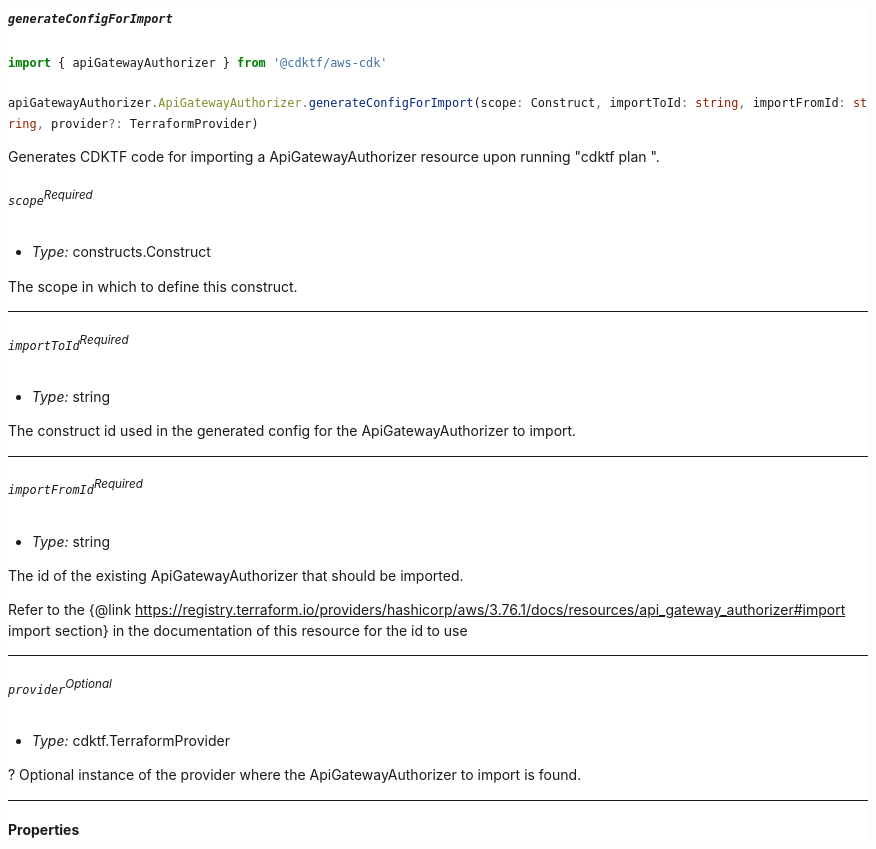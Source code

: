 ##### `generateConfigForImport` <a name="generateConfigForImport" id="@cdktf/aws-cdk.apiGatewayAuthorizer.ApiGatewayAuthorizer.generateConfigForImport"></a>

```typescript
import { apiGatewayAuthorizer } from '@cdktf/aws-cdk'

apiGatewayAuthorizer.ApiGatewayAuthorizer.generateConfigForImport(scope: Construct, importToId: string, importFromId: string, provider?: TerraformProvider)
```

Generates CDKTF code for importing a ApiGatewayAuthorizer resource upon running "cdktf plan <stack-name>".

###### `scope`<sup>Required</sup> <a name="scope" id="@cdktf/aws-cdk.apiGatewayAuthorizer.ApiGatewayAuthorizer.generateConfigForImport.parameter.scope"></a>

- *Type:* constructs.Construct

The scope in which to define this construct.

---

###### `importToId`<sup>Required</sup> <a name="importToId" id="@cdktf/aws-cdk.apiGatewayAuthorizer.ApiGatewayAuthorizer.generateConfigForImport.parameter.importToId"></a>

- *Type:* string

The construct id used in the generated config for the ApiGatewayAuthorizer to import.

---

###### `importFromId`<sup>Required</sup> <a name="importFromId" id="@cdktf/aws-cdk.apiGatewayAuthorizer.ApiGatewayAuthorizer.generateConfigForImport.parameter.importFromId"></a>

- *Type:* string

The id of the existing ApiGatewayAuthorizer that should be imported.

Refer to the {@link https://registry.terraform.io/providers/hashicorp/aws/3.76.1/docs/resources/api_gateway_authorizer#import import section} in the documentation of this resource for the id to use

---

###### `provider`<sup>Optional</sup> <a name="provider" id="@cdktf/aws-cdk.apiGatewayAuthorizer.ApiGatewayAuthorizer.generateConfigForImport.parameter.provider"></a>

- *Type:* cdktf.TerraformProvider

? Optional instance of the provider where the ApiGatewayAuthorizer to import is found.

---

#### Properties <a name="Properties" id="Properties"></a>
